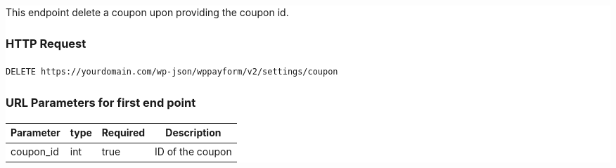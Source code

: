 This endpoint delete a coupon upon providing the coupon id.

### HTTP Request

`DELETE https://yourdomain.com/wp-json/wppayform/v2/settings/coupon`

### URL Parameters for first end point

| Parameter | type | Required | Description      |
| --------- | ---- | -------- | ---------------- |
| coupon_id | int  | true     | ID of the coupon |